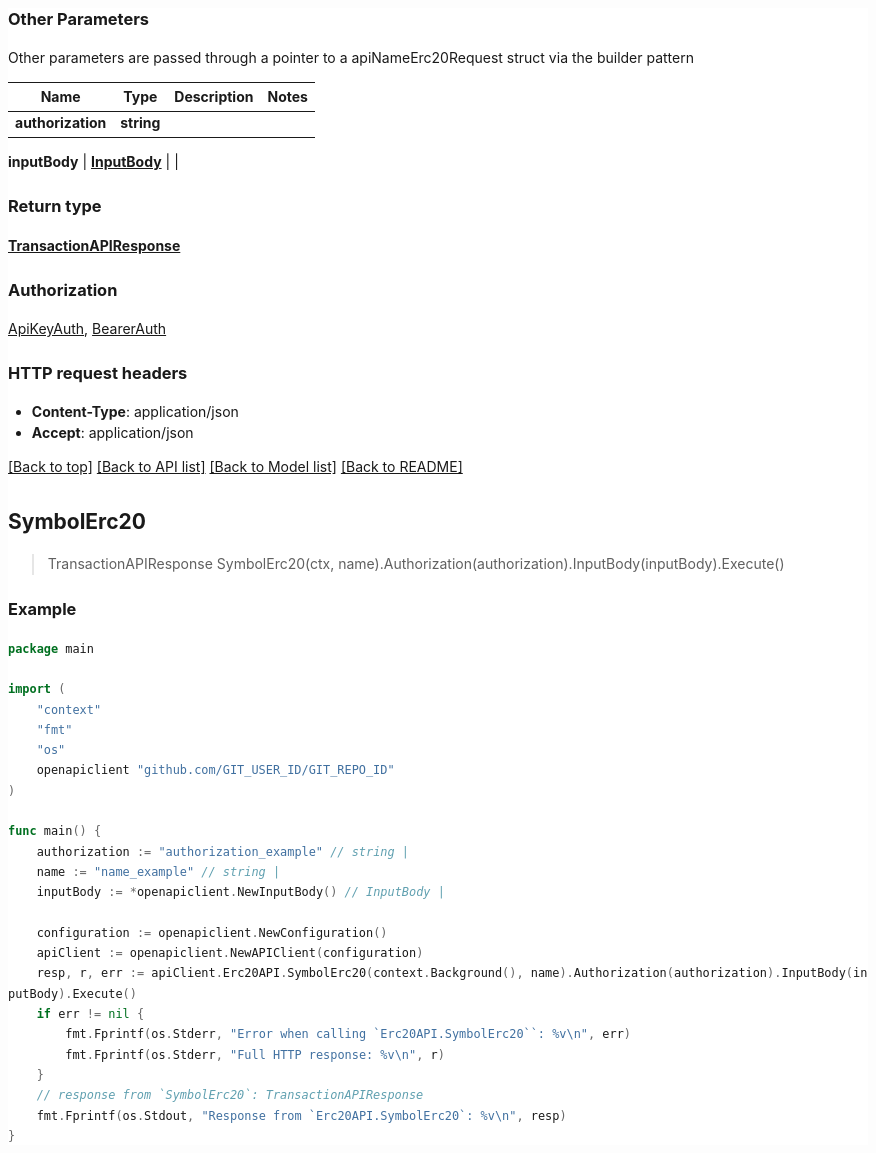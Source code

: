 ### Other Parameters

Other parameters are passed through a pointer to a apiNameErc20Request struct via the builder pattern

| Name              | Type       | Description | Notes |
| ----------------- | ---------- | ----------- | ----- |
| **authorization** | **string** |             |       |

**inputBody** | [**InputBody**](inputbody.md) | |

### Return type

[**TransactionAPIResponse**](transactionapiresponse.md)

### Authorization

[ApiKeyAuth](./#ApiKeyAuth), [BearerAuth](./#BearerAuth)

### HTTP request headers

* **Content-Type**: application/json
* **Accept**: application/json

[\[Back to top\]](erc20api.md) [\[Back to API list\]](./#documentation-for-api-endpoints) [\[Back to Model list\]](./#documentation-for-models) [\[Back to README\]](./)

## SymbolErc20

> TransactionAPIResponse SymbolErc20(ctx, name).Authorization(authorization).InputBody(inputBody).Execute()

### Example

```go
package main

import (
	"context"
	"fmt"
	"os"
	openapiclient "github.com/GIT_USER_ID/GIT_REPO_ID"
)

func main() {
	authorization := "authorization_example" // string | 
	name := "name_example" // string | 
	inputBody := *openapiclient.NewInputBody() // InputBody | 

	configuration := openapiclient.NewConfiguration()
	apiClient := openapiclient.NewAPIClient(configuration)
	resp, r, err := apiClient.Erc20API.SymbolErc20(context.Background(), name).Authorization(authorization).InputBody(inputBody).Execute()
	if err != nil {
		fmt.Fprintf(os.Stderr, "Error when calling `Erc20API.SymbolErc20``: %v\n", err)
		fmt.Fprintf(os.Stderr, "Full HTTP response: %v\n", r)
	}
	// response from `SymbolErc20`: TransactionAPIResponse
	fmt.Fprintf(os.Stdout, "Response from `Erc20API.SymbolErc20`: %v\n", resp)
}
```
